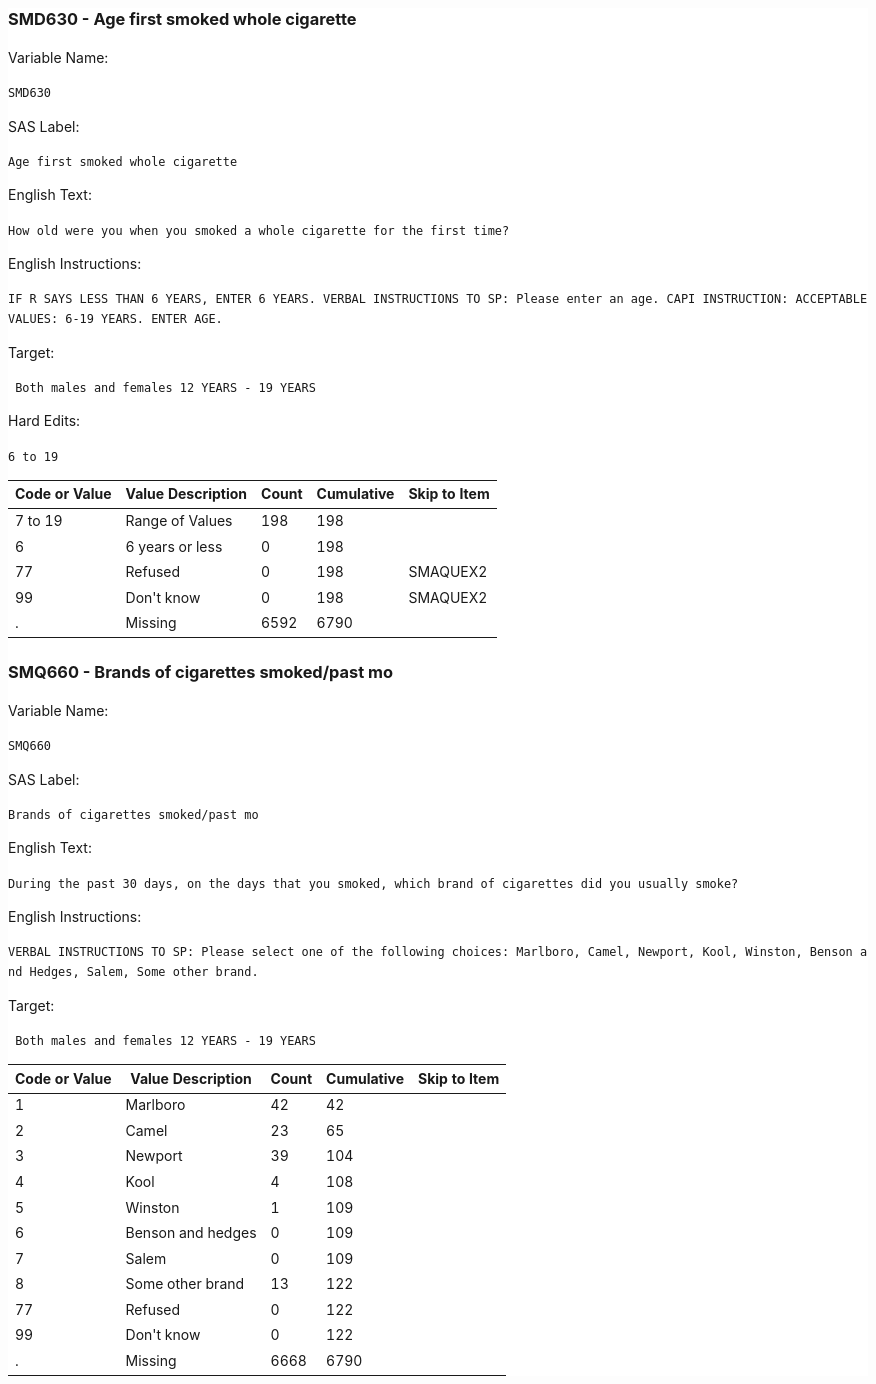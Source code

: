 ### SMD630 - Age first smoked whole cigarette

Variable Name:

    SMD630
SAS Label:

    Age first smoked whole cigarette
English Text:

    How old were you when you smoked a whole cigarette for the first time?
English Instructions:

    IF R SAYS LESS THAN 6 YEARS, ENTER 6 YEARS. VERBAL INSTRUCTIONS TO SP: Please enter an age. CAPI INSTRUCTION: ACCEPTABLE VALUES: 6-19 YEARS. ENTER AGE.
Target:

     Both males and females 12 YEARS - 19 YEARS
Hard Edits:

    6 to 19
Code or Value | Value Description | Count | Cumulative | Skip to Item  
---|---|---|---|---  
7 to 19 | Range of Values | 198 | 198 |   
6 | 6 years or less | 0 | 198 |   
77 | Refused | 0 | 198 | SMAQUEX2  
99 | Don't know | 0 | 198 | SMAQUEX2  
. | Missing | 6592 | 6790 |   
  
### SMQ660 - Brands of cigarettes smoked/past mo

Variable Name:

    SMQ660
SAS Label:

    Brands of cigarettes smoked/past mo
English Text:

    During the past 30 days, on the days that you smoked, which brand of cigarettes did you usually smoke?
English Instructions:

    VERBAL INSTRUCTIONS TO SP: Please select one of the following choices: Marlboro, Camel, Newport, Kool, Winston, Benson and Hedges, Salem, Some other brand.
Target:

     Both males and females 12 YEARS - 19 YEARS
Code or Value | Value Description | Count | Cumulative | Skip to Item  
---|---|---|---|---  
1 | Marlboro | 42 | 42 |   
2 | Camel | 23 | 65 |   
3 | Newport | 39 | 104 |   
4 | Kool | 4 | 108 |   
5 | Winston | 1 | 109 |   
6 | Benson and hedges | 0 | 109 |   
7 | Salem | 0 | 109 |   
8 | Some other brand | 13 | 122 |   
77 | Refused | 0 | 122 |   
99 | Don't know | 0 | 122 |   
. | Missing | 6668 | 6790 |   
  